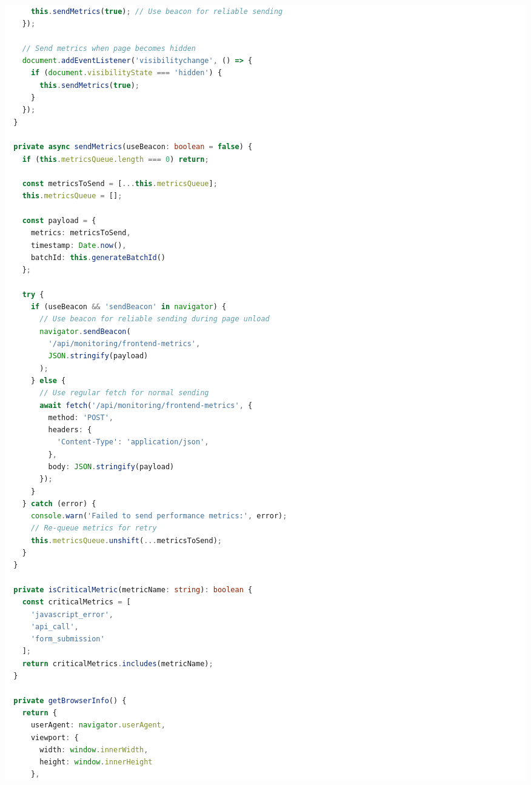 ```typescript
      this.sendMetrics(true); // Use beacon for reliable sending
    });
    
    // Send metrics when page becomes hidden
    document.addEventListener('visibilitychange', () => {
      if (document.visibilityState === 'hidden') {
        this.sendMetrics(true);
      }
    });
  }
  
  private async sendMetrics(useBeacon: boolean = false) {
    if (this.metricsQueue.length === 0) return;
    
    const metricsToSend = [...this.metricsQueue];
    this.metricsQueue = [];
    
    const payload = {
      metrics: metricsToSend,
      timestamp: Date.now(),
      batchId: this.generateBatchId()
    };
    
    try {
      if (useBeacon && 'sendBeacon' in navigator) {
        // Use beacon for reliable sending during page unload
        navigator.sendBeacon(
          '/api/monitoring/frontend-metrics',
          JSON.stringify(payload)
        );
      } else {
        // Use regular fetch for normal sending
        await fetch('/api/monitoring/frontend-metrics', {
          method: 'POST',
          headers: {
            'Content-Type': 'application/json',
          },
          body: JSON.stringify(payload)
        });
      }
    } catch (error) {
      console.warn('Failed to send performance metrics:', error);
      // Re-queue metrics for retry
      this.metricsQueue.unshift(...metricsToSend);
    }
  }
  
  private isCriticalMetric(metricName: string): boolean {
    const criticalMetrics = [
      'javascript_error',
      'api_call',
      'form_submission'
    ];
    return criticalMetrics.includes(metricName);
  }
  
  private getBrowserInfo() {
    return {
      userAgent: navigator.userAgent,
      viewport: {
        width: window.innerWidth,
        height: window.innerHeight
      },
```